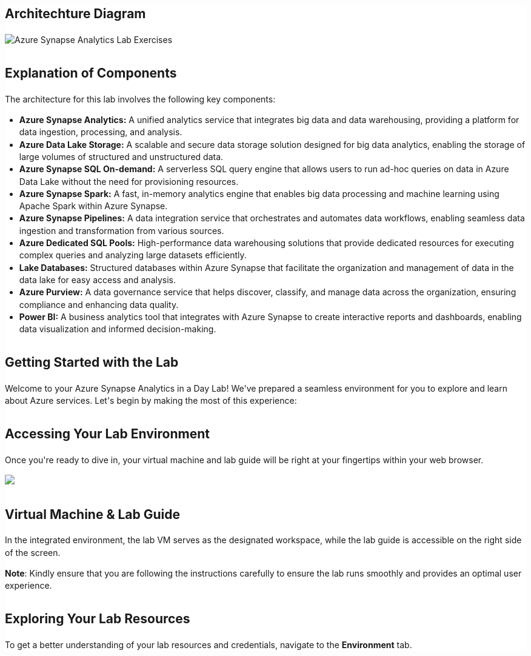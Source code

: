## Architechture Diagram

![Azure Synapse Analytics Lab Exercises](./media/exercises1.png "Solution architecture")

## Explanation of Components

The architecture for this lab involves the following key components:

- **Azure Synapse Analytics:** A unified analytics service that integrates big data and data warehousing, providing a platform for data ingestion, processing, and analysis.
- **Azure Data Lake Storage:** A scalable and secure data storage solution designed for big data analytics, enabling the storage of large volumes of structured and unstructured data.
- **Azure Synapse SQL On-demand:** A serverless SQL query engine that allows users to run ad-hoc queries on data in Azure Data Lake without the need for provisioning resources.
- **Azure Synapse Spark:** A fast, in-memory analytics engine that enables big data processing and machine learning using Apache Spark within Azure Synapse.
- **Azure Synapse Pipelines:** A data integration service that orchestrates and automates data workflows, enabling seamless data ingestion and transformation from various sources.
- **Azure Dedicated SQL Pools:** High-performance data warehousing solutions that provide dedicated resources for executing complex queries and analyzing large datasets efficiently.
- **Lake Databases:** Structured databases within Azure Synapse that facilitate the organization and management of data in the data lake for easy access and analysis.
- **Azure Purview:** A data governance service that helps discover, classify, and manage data across the organization, ensuring compliance and enhancing data quality.
- **Power BI:** A business analytics tool that integrates with Azure Synapse to create interactive reports and dashboards, enabling data visualization and informed decision-making.

## Getting Started with the Lab
 
Welcome to your Azure Synapse Analytics in a Day Lab! We've prepared a seamless environment for you to explore and learn about Azure services. Let's begin by making the most of this experience:
 
## Accessing Your Lab Environment
 
Once you're ready to dive in, your virtual machine and lab guide will be right at your fingertips within your web browser.

  ![](media/labguide.png)

## Virtual Machine & Lab Guide
 
In the integrated environment, the lab VM serves as the designated workspace, while the lab guide is accessible on the right side of the screen.

**Note**: Kindly ensure that you are following the instructions carefully to ensure the lab runs smoothly and provides an optimal user experience.
 
## Exploring Your Lab Resources
 
To get a better understanding of your lab resources and credentials, navigate to the **Environment** tab.
 